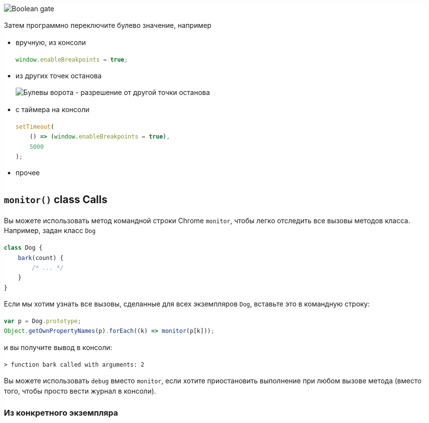 ![Boolean gate](conditional-breakpoint-gated.avif)

Затем программно переключите булево значение, например

-   вручную, из консоли

    ```javascript
    window.enableBreakpoints = true;
    ```

-   из других точек останова

    ![Булевы ворота - разрешение от другой точки останова](conditional-breakpoint-gated-enable-from-breakpoint.avif)

-   с таймера на консоли

    ```javascript
    setTimeout(
        () => (window.enableBreakpoints = true),
        5000
    );
    ```

-   прочее

## `monitor()` class Calls

<xdev-browser browser="chrome"></xdev-browser>

Вы можете использовать метод командной строки Chrome `monitor`, чтобы легко отследить все вызовы методов класса. Например, задан класс `Dog`

```javascript
class Dog {
    bark(count) {
        /* ... */
    }
}
```

Если мы хотим узнать все вызовы, сделанные для всех экземпляров `Dog`, вставьте это в командную строку:

```javascript
var p = Dog.prototype;
Object.getOwnPropertyNames(p).forEach((k) => monitor(p[k]));
```

и вы получите вывод в консоли:

```
> function bark called with arguments: 2
```

Вы можете использовать `debug` вместо `monitor`, если хотите приостановить выполнение при любом вызове метода (вместо того, чтобы просто вести журнал в консоли).

### Из конкретного экземпляра


[^1]: Советы поддерживаются в Chrome, Firefox и Edge, если на логотипах браузеров не указано иное: <xdev-browser browser="chrome"></xdev-browser> <xdev-browser browser="firefox"></xdev-browser> <xdev-browser browser="edge"></xdev-browser>